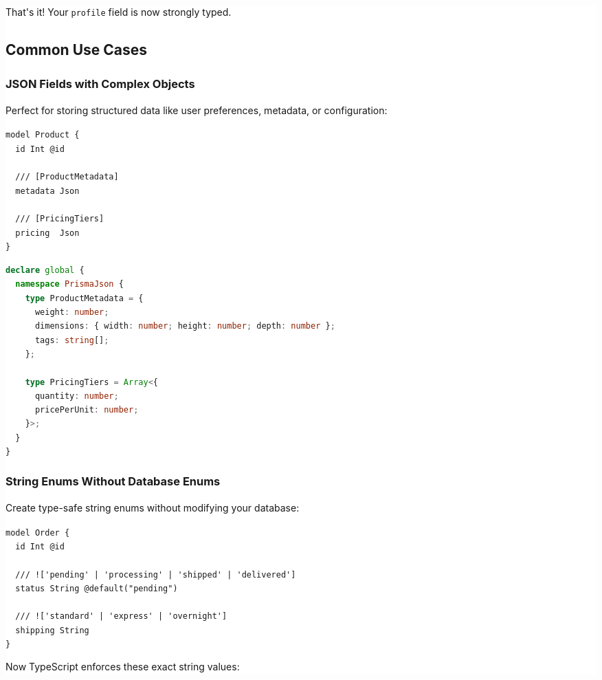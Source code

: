 That's it! Your `profile` field is now strongly typed.

## Common Use Cases

### JSON Fields with Complex Objects

Perfect for storing structured data like user preferences, metadata, or configuration:

```prisma
model Product {
  id Int @id
  
  /// [ProductMetadata]
  metadata Json
  
  /// [PricingTiers]
  pricing  Json
}
```

```ts
declare global {
  namespace PrismaJson {
    type ProductMetadata = {
      weight: number;
      dimensions: { width: number; height: number; depth: number };
      tags: string[];
    };
    
    type PricingTiers = Array<{
      quantity: number;
      pricePerUnit: number;
    }>;
  }
}
```

### String Enums Without Database Enums

Create type-safe string enums without modifying your database:

```prisma
model Order {
  id Int @id
  
  /// !['pending' | 'processing' | 'shipped' | 'delivered']
  status String @default("pending")
  
  /// !['standard' | 'express' | 'overnight']
  shipping String
}
```

Now TypeScript enforces these exact string values:
